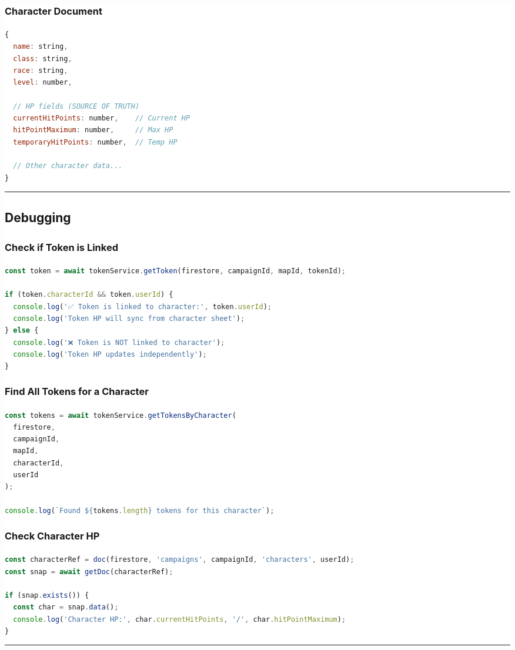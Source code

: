 ### **Character Document**
```javascript
{
  name: string,
  class: string,
  race: string,
  level: number,
  
  // HP fields (SOURCE OF TRUTH)
  currentHitPoints: number,    // Current HP
  hitPointMaximum: number,     // Max HP
  temporaryHitPoints: number,  // Temp HP
  
  // Other character data...
}
```

---

## Debugging

### **Check if Token is Linked**
```javascript
const token = await tokenService.getToken(firestore, campaignId, mapId, tokenId);

if (token.characterId && token.userId) {
  console.log('✅ Token is linked to character:', token.userId);
  console.log('Token HP will sync from character sheet');
} else {
  console.log('❌ Token is NOT linked to character');
  console.log('Token HP updates independently');
}
```

### **Find All Tokens for a Character**
```javascript
const tokens = await tokenService.getTokensByCharacter(
  firestore,
  campaignId,
  mapId,
  characterId,
  userId
);

console.log(`Found ${tokens.length} tokens for this character`);
```

### **Check Character HP**
```javascript
const characterRef = doc(firestore, 'campaigns', campaignId, 'characters', userId);
const snap = await getDoc(characterRef);

if (snap.exists()) {
  const char = snap.data();
  console.log('Character HP:', char.currentHitPoints, '/', char.hitPointMaximum);
}
```

---